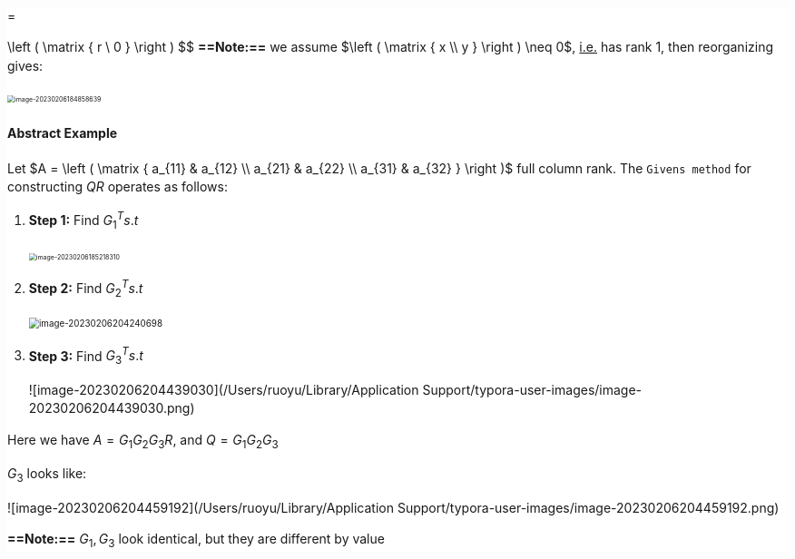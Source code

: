 = 

\left ( 
\matrix 
{
r
\\
0
}
\right )
$$
**==Note:==** we assume $\left ( 
\matrix 
{
x
\\
y
}
\right ) \neq 0$, <u>i.e.</u> has rank 1, then reorganizing gives:

<img src="/Users/ruoyu/Library/Application Support/typora-user-images/image-20230206184858639.png" alt="image-20230206184858639" style="zoom:50%;" />

#### Abstract Example

Let $A = \left ( 
\matrix 
{
a_{11} & a_{12}
\\
a_{21} & a_{22}
\\
a_{31} & a_{32}
}
\right )$ full column rank. The `Givens method` for constructing $QR$ operates as follows:

1. **Step 1:** Find $G_1^T s.t$

   <img src="/Users/ruoyu/Library/Application Support/typora-user-images/image-20230206185218310.png" alt="image-20230206185218310" style="zoom:50%;" />

2. **Step 2:** Find $G_2^T s.t$

   <img src="/Users/ruoyu/Library/Application Support/typora-user-images/image-20230206204240698.png" alt="image-20230206204240698" style="zoom:70%;" />

3. **Step 3:** Find $G_3^T s.t$

   ![image-20230206204439030](/Users/ruoyu/Library/Application Support/typora-user-images/image-20230206204439030.png)

Here we have $A = G_1G_2G_3R$, and $Q = G_1G_2G_3$

$G_3$ looks like:

![image-20230206204459192](/Users/ruoyu/Library/Application Support/typora-user-images/image-20230206204459192.png)

**==Note:==** $G_1,G_3$ look identical, but they are different by value
